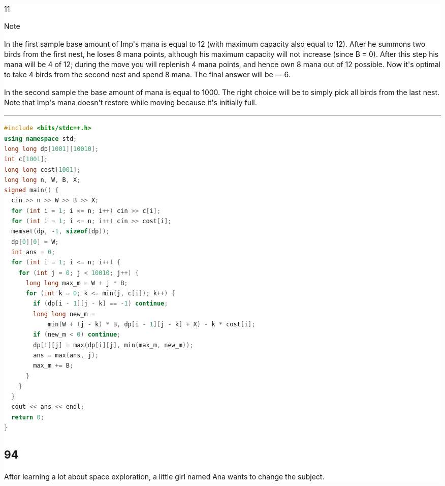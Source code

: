 11

Note

In the first sample base amount of Imp's mana is equal to 12 (with maximum capacity also equal to 12). After he summons two birds from the first nest, he loses 8 mana points, although his maximum capacity will not increase (since B = 0). After this step his mana will be 4 of 12; during the move you will replenish 4 mana points, and hence own 8 mana out of 12 possible. Now it's optimal to take 4 birds from the second nest and spend 8 mana. The final answer will be — 6.

In the second sample the base amount of mana is equal to 1000. The right choice will be to simply pick all birds from the last nest. Note that Imp's mana doesn't restore while moving because it's initially full.

---
```c++
#include <bits/stdc++.h>
using namespace std;
long long dp[1001][10010];
int c[1001];
long long cost[1001];
long long n, W, B, X;
signed main() {
  cin >> n >> W >> B >> X;
  for (int i = 1; i <= n; i++) cin >> c[i];
  for (int i = 1; i <= n; i++) cin >> cost[i];
  memset(dp, -1, sizeof(dp));
  dp[0][0] = W;
  int ans = 0;
  for (int i = 1; i <= n; i++) {
    for (int j = 0; j < 10010; j++) {
      long long max_m = W + j * B;
      for (int k = 0; k <= min(j, c[i]); k++) {
        if (dp[i - 1][j - k] == -1) continue;
        long long new_m =
            min(W + (j - k) * B, dp[i - 1][j - k] + X) - k * cost[i];
        if (new_m < 0) continue;
        dp[i][j] = max(dp[i][j], min(max_m, new_m));
        ans = max(ans, j);
        max_m += B;
      }
    }
  }
  cout << ans << endl;
  return 0;
}

```

## 94

After learning a lot about space exploration, a little girl named Ana wants to change the subject.
